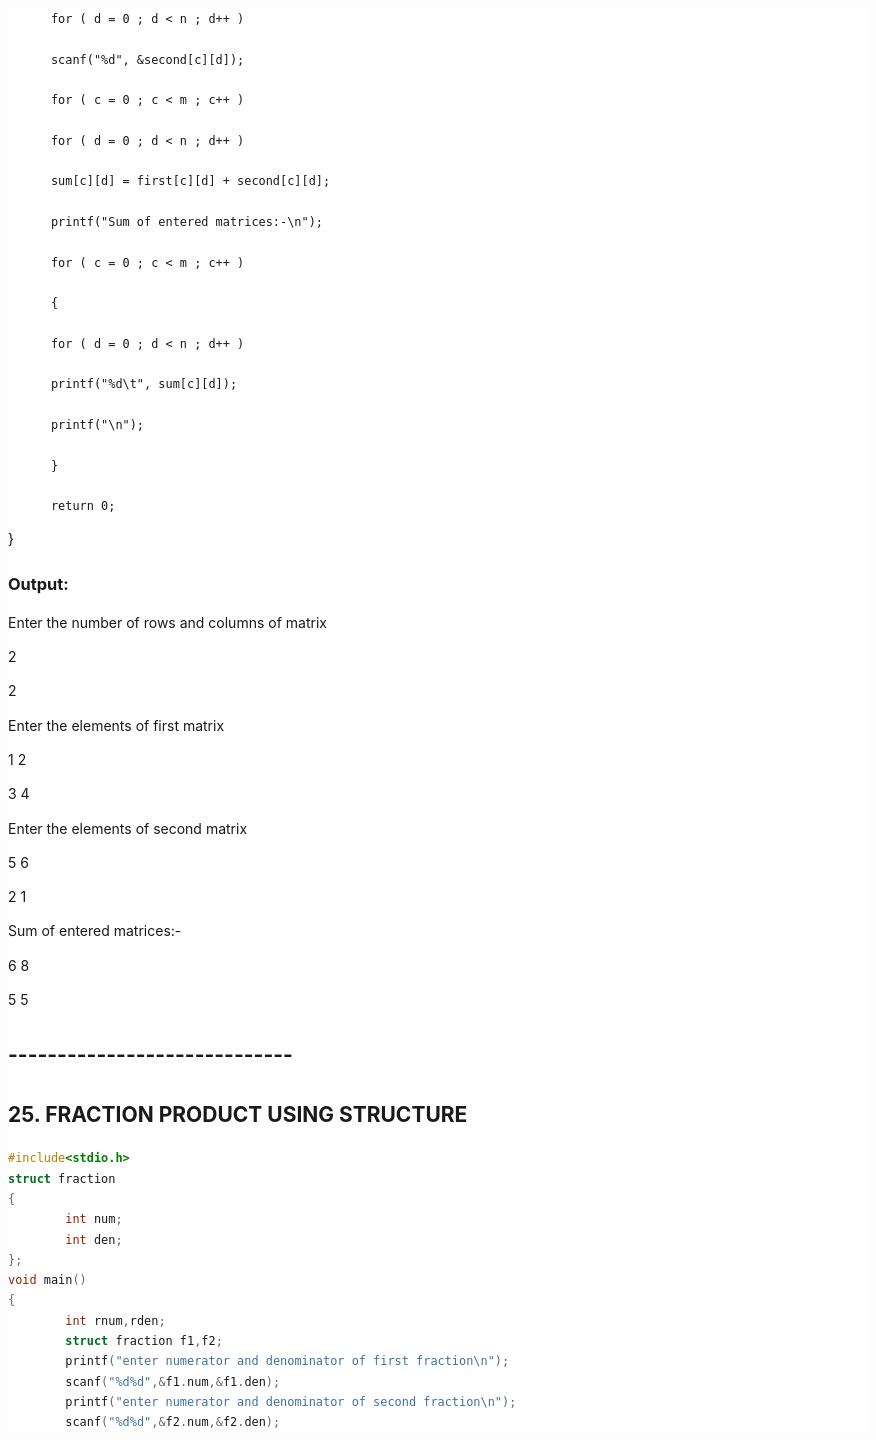           for ( d = 0 ; d < n ; d++ )

          scanf("%d", &second[c][d]);

          for ( c = 0 ; c < m ; c++ )

          for ( d = 0 ; d < n ; d++ )

          sum[c][d] = first[c][d] + second[c][d];

          printf("Sum of entered matrices:-\n");

          for ( c = 0 ; c < m ; c++ )

          {

          for ( d = 0 ; d < n ; d++ )

          printf("%d\t", sum[c][d]);

          printf("\n");

          }

          return 0;
}

### Output:

Enter the number of rows and columns of matrix

2

2

Enter the elements of first matrix

1 2

3 4

Enter the elements of second matrix

5 6

2 1

Sum of entered matrices:-

6 8

5 5



## -----------------------------



## 25. FRACTION PRODUCT USING STRUCTURE
```C
#include<stdio.h>
struct fraction
{
        int num;
        int den;
};
void main()
{
        int rnum,rden;
        struct fraction f1,f2;
        printf("enter numerator and denominator of first fraction\n");
        scanf("%d%d",&f1.num,&f1.den);
        printf("enter numerator and denominator of second fraction\n");
        scanf("%d%d",&f2.num,&f2.den);  
```